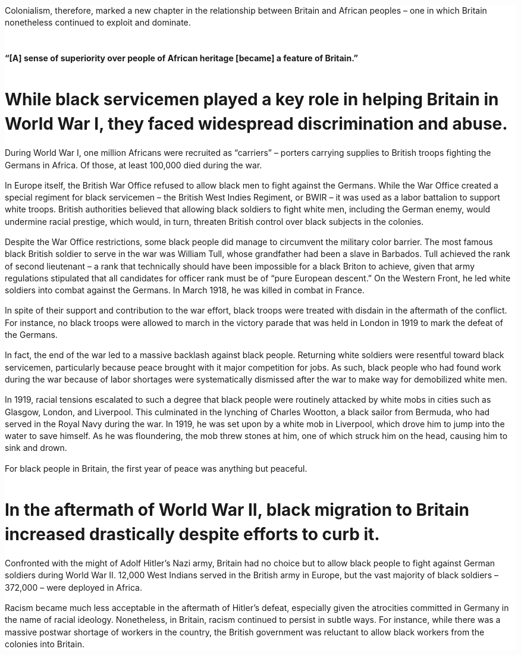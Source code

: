 Colonialism, therefore, marked a new chapter in the relationship between Britain and African peoples – one in which Britain nonetheless continued to exploit and dominate. 

# 

**“[A] sense of superiority over people of African heritage [became] a feature of Britain.”**

# While black servicemen played a key role in helping Britain in World War I, they faced widespread discrimination and abuse.

During World War I, one million Africans were recruited as “carriers” – porters carrying supplies to British troops fighting the Germans in Africa. Of those, at least 100,000 died during the war.

In Europe itself, the British War Office refused to allow black men to fight against the Germans. While the War Office created a special regiment for black servicemen – the British West Indies Regiment, or BWIR – it was used as a labor battalion to support white troops. British authorities believed that allowing black soldiers to fight white men, including the German enemy, would undermine racial prestige, which would, in turn, threaten British control over black subjects in the colonies.

Despite the War Office restrictions, some black people did manage to circumvent the military color barrier. The most famous black British soldier to serve in the war was William Tull, whose grandfather had been a slave in Barbados. Tull achieved the rank of second lieutenant – a rank that technically should have been impossible for a black Briton to achieve, given that army regulations stipulated that all candidates for officer rank must be of “pure European descent.” On the Western Front, he led white soldiers into combat against the Germans. In March 1918, he was killed in combat in France. 

In spite of their support and contribution to the war effort, black troops were treated with disdain in the aftermath of the conflict. For instance, no black troops were allowed to march in the victory parade that was held in London in 1919 to mark the defeat of the Germans.

In fact, the end of the war led to a massive backlash against black people. Returning white soldiers were resentful toward black servicemen, particularly because peace brought with it major competition for jobs. As such, black people who had found work during the war because of labor shortages were systematically dismissed after the war to make way for demobilized white men.

In 1919, racial tensions escalated to such a degree that black people were routinely attacked by white mobs in cities such as Glasgow, London, and Liverpool. This culminated in the lynching of Charles Wootton, a black sailor from Bermuda, who had served in the Royal Navy during the war. In 1919, he was set upon by a white mob in Liverpool, which drove him to jump into the water to save himself. As he was floundering, the mob threw stones at him, one of which struck him on the head, causing him to sink and drown.

For black people in Britain, the first year of peace was anything but peaceful.

# In the aftermath of World War II, black migration to Britain increased drastically despite efforts to curb it.

Confronted with the might of Adolf Hitler’s Nazi army, Britain had no choice but to allow black people to fight against German soldiers during World War II. 12,000 West Indians served in the British army in Europe, but the vast majority of black soldiers – 372,000 – were deployed in Africa.

Racism became much less acceptable in the aftermath of Hitler’s defeat, especially given the atrocities committed in Germany in the name of racial ideology. Nonetheless, in Britain, racism continued to persist in subtle ways. For instance, while there was a massive postwar shortage of workers in the country, the British government was reluctant to allow black workers from the colonies into Britain. 

